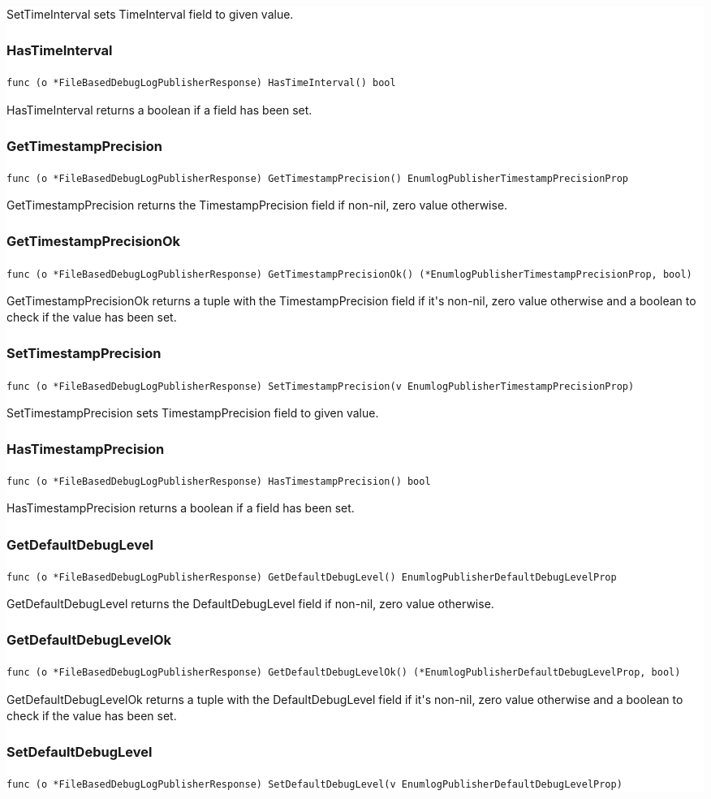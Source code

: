 SetTimeInterval sets TimeInterval field to given value.

### HasTimeInterval

`func (o *FileBasedDebugLogPublisherResponse) HasTimeInterval() bool`

HasTimeInterval returns a boolean if a field has been set.

### GetTimestampPrecision

`func (o *FileBasedDebugLogPublisherResponse) GetTimestampPrecision() EnumlogPublisherTimestampPrecisionProp`

GetTimestampPrecision returns the TimestampPrecision field if non-nil, zero value otherwise.

### GetTimestampPrecisionOk

`func (o *FileBasedDebugLogPublisherResponse) GetTimestampPrecisionOk() (*EnumlogPublisherTimestampPrecisionProp, bool)`

GetTimestampPrecisionOk returns a tuple with the TimestampPrecision field if it's non-nil, zero value otherwise
and a boolean to check if the value has been set.

### SetTimestampPrecision

`func (o *FileBasedDebugLogPublisherResponse) SetTimestampPrecision(v EnumlogPublisherTimestampPrecisionProp)`

SetTimestampPrecision sets TimestampPrecision field to given value.

### HasTimestampPrecision

`func (o *FileBasedDebugLogPublisherResponse) HasTimestampPrecision() bool`

HasTimestampPrecision returns a boolean if a field has been set.

### GetDefaultDebugLevel

`func (o *FileBasedDebugLogPublisherResponse) GetDefaultDebugLevel() EnumlogPublisherDefaultDebugLevelProp`

GetDefaultDebugLevel returns the DefaultDebugLevel field if non-nil, zero value otherwise.

### GetDefaultDebugLevelOk

`func (o *FileBasedDebugLogPublisherResponse) GetDefaultDebugLevelOk() (*EnumlogPublisherDefaultDebugLevelProp, bool)`

GetDefaultDebugLevelOk returns a tuple with the DefaultDebugLevel field if it's non-nil, zero value otherwise
and a boolean to check if the value has been set.

### SetDefaultDebugLevel

`func (o *FileBasedDebugLogPublisherResponse) SetDefaultDebugLevel(v EnumlogPublisherDefaultDebugLevelProp)`
